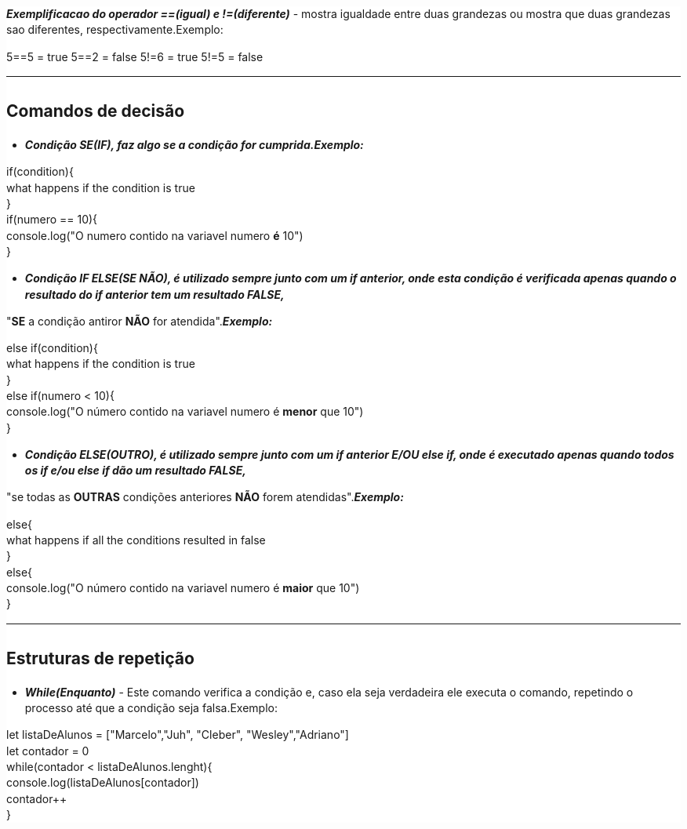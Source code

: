 **_Exemplificacao do operador ==(igual) e !=(diferente)_** - mostra igualdade entre duas grandezas ou mostra que duas grandezas sao diferentes, respectivamente.Exemplo:

5==5 = true 
5==2 = false
5!=6 = true
5!=5 = false

- - - - - - - - - - - - - - - - - - - - - - - - - - - - - - - - - - - - - - - -

## Comandos de decisão

- **_Condição SE(IF), faz algo se a condição for cumprida.Exemplo:_**

if(condition){  
	what happens if the condition is true  
}  
if(numero == 10){    
	console.log("O numero contido na variavel numero **é** 10")    
}  


- **_Condição IF ELSE(SE NÃO), é utilizado sempre junto com um if anterior, onde esta condição é verificada apenas quando o resultado do if anterior tem um resultado FALSE,_** 

"**SE** a condição antiror **NÃO** for atendida".**_Exemplo:_**

else if(condition){  
	what happens if the condition is true  
}  
else if(numero < 10){    
	console.log("O número contido na variavel numero é **menor** que 10")    
}  


- **_Condição ELSE(OUTRO), é utilizado sempre junto com um if anterior E/OU else if, onde é executado apenas quando todos os if e/ou else if dão um resultado FALSE,_** 

"se todas as **OUTRAS** condições anteriores **NÃO** forem atendidas".**_Exemplo:_**

else{  
	what happens if all the conditions resulted in false  
}  
else{   
	console.log("O número contido na variavel numero é **maior** que 10")    
}  

- - - - - - - - - - - - - - - - - - - - - - - - - - - - - - - - - - - - - - - -

## Estruturas de repetição

- **_While(Enquanto)_** - Este comando verifica a condição e, caso ela seja verdadeira ele executa o comando, repetindo o processo até que a condição seja falsa.Exemplo:

let listaDeAlunos = ["Marcelo","Juh", "Cleber", "Wesley","Adriano"]  
let contador = 0  
while(contador < listaDeAlunos.lenght){  
	console.log(listaDeAlunos[contador])  
	contador++  
}
